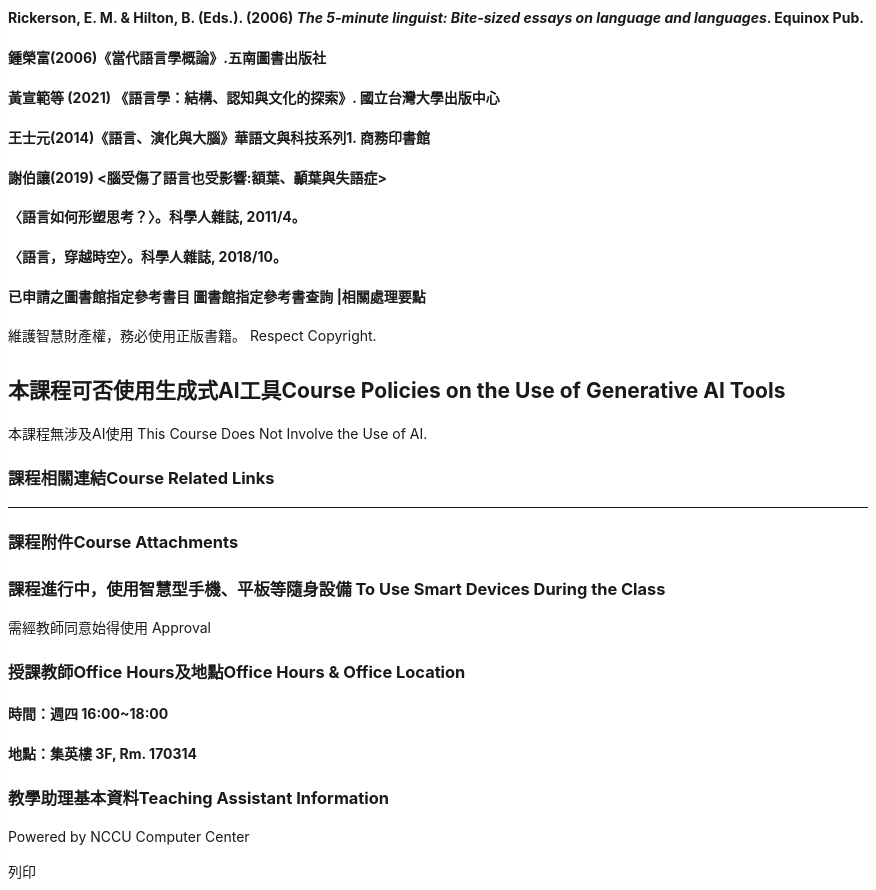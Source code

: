 #### Rickerson, E. M. & Hilton, B. (Eds.). (2006) _The 5-minute linguist: Bite-sized essays on language and languages_. Equinox Pub.
#### 鍾榮富(2006)《當代語言學概論》.五南圖書出版社
#### 黃宣範等 (2021) 《語言學：結構、認知與文化的探索》. 國立台灣大學出版中心
#### 王士元(2014)《語言、演化與大腦》華語文與科技系列1. 商務印書館
#### 謝伯讓(2019) <腦受傷了語言也受影響:額葉、顳葉與失語症>
#### 〈語言如何形塑思考？〉。科學人雜誌, 2011/4。
#### 〈語言，穿越時空〉。科學人雜誌, 2018/10。
####  已申請之圖書館指定參考書目  圖書館指定參考書查詢 |相關處理要點
維護智慧財產權，務必使用正版書籍。 Respect Copyright.
##  本課程可否使用生成式AI工具Course Policies on the Use of Generative AI Tools
本課程無涉及AI使用 This Course Does Not Involve the Use of AI.
###  課程相關連結Course Related Links
* * *
###  課程附件Course Attachments
###  課程進行中，使用智慧型手機、平板等隨身設備 To Use Smart Devices During the Class
需經教師同意始得使用  Approval
###  授課教師Office Hours及地點Office Hours & Office Location
#### 時間：週四 16:00~18:00 
#### 地點：集英樓 3F, Rm. 170314
###  教學助理基本資料Teaching Assistant Information
Powered by NCCU Computer Center
  
列印
